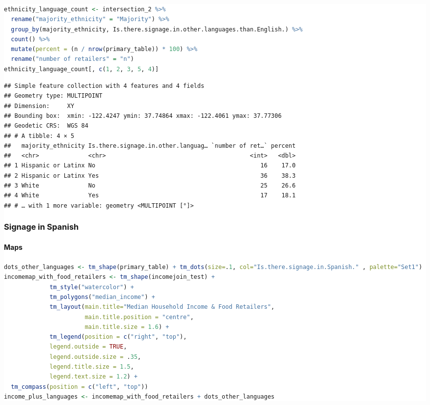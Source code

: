 ``` r
ethnicity_language_count <- intersection_2 %>%
  rename("majority_ethnicity" = "Majority") %>%
  group_by(majority_ethnicity, Is.there.signage.in.other.languages.than.English.) %>%
  count() %>%
  mutate(percent = (n / nrow(primary_table)) * 100) %>%
  rename("number of retailers" = "n")
ethnicity_language_count[, c(1, 2, 3, 5, 4)]
```

    ## Simple feature collection with 4 features and 4 fields
    ## Geometry type: MULTIPOINT
    ## Dimension:     XY
    ## Bounding box:  xmin: -122.4247 ymin: 37.74864 xmax: -122.4061 ymax: 37.77306
    ## Geodetic CRS:  WGS 84
    ## # A tibble: 4 × 5
    ##   majority_ethnicity Is.there.signage.in.other.languag… `number of ret…` percent
    ##   <chr>              <chr>                                         <int>   <dbl>
    ## 1 Hispanic or Latinx No                                               16    17.0
    ## 2 Hispanic or Latinx Yes                                              36    38.3
    ## 3 White              No                                               25    26.6
    ## 4 White              Yes                                              17    18.1
    ## # … with 1 more variable: geometry <MULTIPOINT [°]>

### Signage in Spanish

#### Maps

``` r
dots_other_languages <- tm_shape(primary_table) + tm_dots(size=.1, col="Is.there.signage.in.Spanish." , palette="Set1")
incomemap_with_food_retailers <- tm_shape(incomejoin_test) +
             tm_style("watercolor") +
             tm_polygons("median_income") +
             tm_layout(main.title="Median Household Income & Food Retailers",
                       main.title.position = "centre",
                       main.title.size = 1.6) +
             tm_legend(position = c("right", "top"),
             legend.outside = TRUE,
             legend.outside.size = .35,
             legend.title.size = 1.5,
             legend.text.size = 1.2) +
  tm_compass(position = c("left", "top"))
income_plus_languages <- incomemap_with_food_retailers + dots_other_languages
```